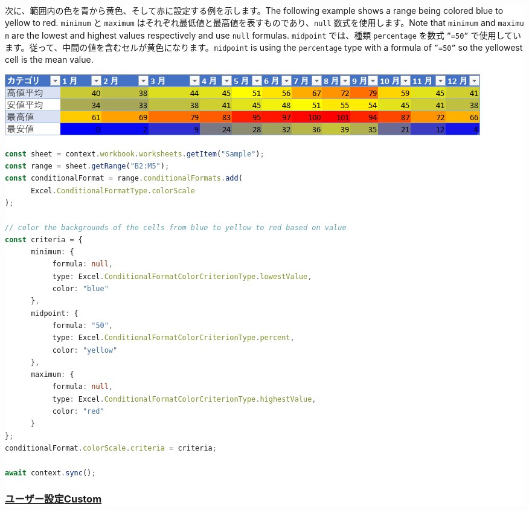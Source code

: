 <span data-ttu-id="41c21-135">次に、範囲内の色を青から黄色、そして赤に設定する例を示します。</span><span class="sxs-lookup"><span data-stu-id="41c21-135">The following example shows a range being colored blue to yellow to red.</span></span> <span data-ttu-id="41c21-136">`minimum` と `maximum` はそれぞれ最低値と最高値を表すものであり、`null` 数式を使用します。</span><span class="sxs-lookup"><span data-stu-id="41c21-136">Note that `minimum` and `maximum` are the lowest and highest values respectively and use `null` formulas.</span></span> <span data-ttu-id="41c21-137">`midpoint` では、種類 `percentage` を数式 `”=50”` で使用しています。従って、中間の値を含むセルが黄色になります。</span><span class="sxs-lookup"><span data-stu-id="41c21-137">`midpoint` is using the `percentage` type with a formula of `”=50”` so the yellowest cell is the mean value.</span></span>

![低い値を青、中間の値を黄色、高い値を赤とし、値に応じてグラデーション表示されている範囲。](../images/excel-conditional-format-color-scale.png)

```typescript
const sheet = context.workbook.worksheets.getItem("Sample");
const range = sheet.getRange("B2:M5");
const conditionalFormat = range.conditionalFormats.add(
      Excel.ConditionalFormatType.colorScale
);

// color the backgrounds of the cells from blue to yellow to red based on value
const criteria = {
      minimum: {
           formula: null,
           type: Excel.ConditionalFormatColorCriterionType.lowestValue,
           color: "blue"
      },
      midpoint: {
           formula: "50",
           type: Excel.ConditionalFormatColorCriterionType.percent,
           color: "yellow"
      },
      maximum: {
           formula: null,
           type: Excel.ConditionalFormatColorCriterionType.highestValue,
           color: "red"
      }
};
conditionalFormat.colorScale.criteria = criteria;

await context.sync();
```

### <a name="customhttpsdocsmicrosoftcomjavascriptapiexcelexcelcustomconditionalformat"></a>[<span data-ttu-id="41c21-139">ユーザー設定</span><span class="sxs-lookup"><span data-stu-id="41c21-139">Custom</span></span>](https://docs.microsoft.com/javascript/api/excel/excel.customconditionalformat) 
